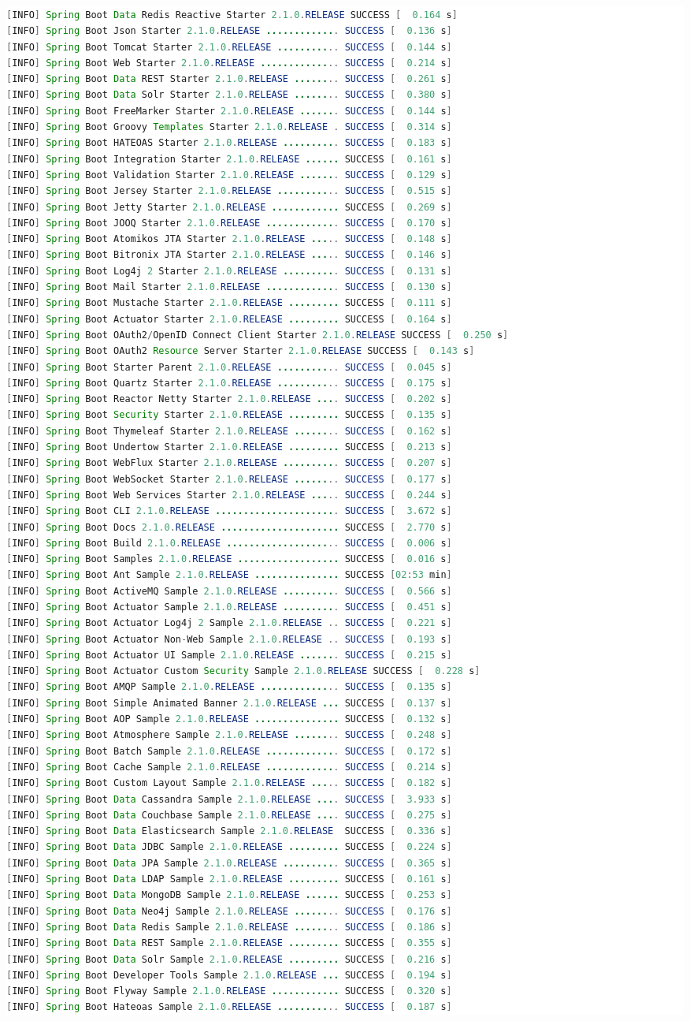 ```java
[INFO] Spring Boot Data Redis Reactive Starter 2.1.0.RELEASE SUCCESS [  0.164 s]
[INFO] Spring Boot Json Starter 2.1.0.RELEASE ............. SUCCESS [  0.136 s]
[INFO] Spring Boot Tomcat Starter 2.1.0.RELEASE ........... SUCCESS [  0.144 s]
[INFO] Spring Boot Web Starter 2.1.0.RELEASE .............. SUCCESS [  0.214 s]
[INFO] Spring Boot Data REST Starter 2.1.0.RELEASE ........ SUCCESS [  0.261 s]
[INFO] Spring Boot Data Solr Starter 2.1.0.RELEASE ........ SUCCESS [  0.380 s]
[INFO] Spring Boot FreeMarker Starter 2.1.0.RELEASE ....... SUCCESS [  0.144 s]
[INFO] Spring Boot Groovy Templates Starter 2.1.0.RELEASE . SUCCESS [  0.314 s]
[INFO] Spring Boot HATEOAS Starter 2.1.0.RELEASE .......... SUCCESS [  0.183 s]
[INFO] Spring Boot Integration Starter 2.1.0.RELEASE ...... SUCCESS [  0.161 s]
[INFO] Spring Boot Validation Starter 2.1.0.RELEASE ....... SUCCESS [  0.129 s]
[INFO] Spring Boot Jersey Starter 2.1.0.RELEASE ........... SUCCESS [  0.515 s]
[INFO] Spring Boot Jetty Starter 2.1.0.RELEASE ............ SUCCESS [  0.269 s]
[INFO] Spring Boot JOOQ Starter 2.1.0.RELEASE ............. SUCCESS [  0.170 s]
[INFO] Spring Boot Atomikos JTA Starter 2.1.0.RELEASE ..... SUCCESS [  0.148 s]
[INFO] Spring Boot Bitronix JTA Starter 2.1.0.RELEASE ..... SUCCESS [  0.146 s]
[INFO] Spring Boot Log4j 2 Starter 2.1.0.RELEASE .......... SUCCESS [  0.131 s]
[INFO] Spring Boot Mail Starter 2.1.0.RELEASE ............. SUCCESS [  0.130 s]
[INFO] Spring Boot Mustache Starter 2.1.0.RELEASE ......... SUCCESS [  0.111 s]
[INFO] Spring Boot Actuator Starter 2.1.0.RELEASE ......... SUCCESS [  0.164 s]
[INFO] Spring Boot OAuth2/OpenID Connect Client Starter 2.1.0.RELEASE SUCCESS [  0.250 s]
[INFO] Spring Boot OAuth2 Resource Server Starter 2.1.0.RELEASE SUCCESS [  0.143 s]
[INFO] Spring Boot Starter Parent 2.1.0.RELEASE ........... SUCCESS [  0.045 s]
[INFO] Spring Boot Quartz Starter 2.1.0.RELEASE ........... SUCCESS [  0.175 s]
[INFO] Spring Boot Reactor Netty Starter 2.1.0.RELEASE .... SUCCESS [  0.202 s]
[INFO] Spring Boot Security Starter 2.1.0.RELEASE ......... SUCCESS [  0.135 s]
[INFO] Spring Boot Thymeleaf Starter 2.1.0.RELEASE ........ SUCCESS [  0.162 s]
[INFO] Spring Boot Undertow Starter 2.1.0.RELEASE ......... SUCCESS [  0.213 s]
[INFO] Spring Boot WebFlux Starter 2.1.0.RELEASE .......... SUCCESS [  0.207 s]
[INFO] Spring Boot WebSocket Starter 2.1.0.RELEASE ........ SUCCESS [  0.177 s]
[INFO] Spring Boot Web Services Starter 2.1.0.RELEASE ..... SUCCESS [  0.244 s]
[INFO] Spring Boot CLI 2.1.0.RELEASE ...................... SUCCESS [  3.672 s]
[INFO] Spring Boot Docs 2.1.0.RELEASE ..................... SUCCESS [  2.770 s]
[INFO] Spring Boot Build 2.1.0.RELEASE .................... SUCCESS [  0.006 s]
[INFO] Spring Boot Samples 2.1.0.RELEASE .................. SUCCESS [  0.016 s]
[INFO] Spring Boot Ant Sample 2.1.0.RELEASE ............... SUCCESS [02:53 min]
[INFO] Spring Boot ActiveMQ Sample 2.1.0.RELEASE .......... SUCCESS [  0.566 s]
[INFO] Spring Boot Actuator Sample 2.1.0.RELEASE .......... SUCCESS [  0.451 s]
[INFO] Spring Boot Actuator Log4j 2 Sample 2.1.0.RELEASE .. SUCCESS [  0.221 s]
[INFO] Spring Boot Actuator Non-Web Sample 2.1.0.RELEASE .. SUCCESS [  0.193 s]
[INFO] Spring Boot Actuator UI Sample 2.1.0.RELEASE ....... SUCCESS [  0.215 s]
[INFO] Spring Boot Actuator Custom Security Sample 2.1.0.RELEASE SUCCESS [  0.228 s]
[INFO] Spring Boot AMQP Sample 2.1.0.RELEASE .............. SUCCESS [  0.135 s]
[INFO] Spring Boot Simple Animated Banner 2.1.0.RELEASE ... SUCCESS [  0.137 s]
[INFO] Spring Boot AOP Sample 2.1.0.RELEASE ............... SUCCESS [  0.132 s]
[INFO] Spring Boot Atmosphere Sample 2.1.0.RELEASE ........ SUCCESS [  0.248 s]
[INFO] Spring Boot Batch Sample 2.1.0.RELEASE ............. SUCCESS [  0.172 s]
[INFO] Spring Boot Cache Sample 2.1.0.RELEASE ............. SUCCESS [  0.214 s]
[INFO] Spring Boot Custom Layout Sample 2.1.0.RELEASE ..... SUCCESS [  0.182 s]
[INFO] Spring Boot Data Cassandra Sample 2.1.0.RELEASE .... SUCCESS [  3.933 s]
[INFO] Spring Boot Data Couchbase Sample 2.1.0.RELEASE .... SUCCESS [  0.275 s]
[INFO] Spring Boot Data Elasticsearch Sample 2.1.0.RELEASE  SUCCESS [  0.336 s]
[INFO] Spring Boot Data JDBC Sample 2.1.0.RELEASE ......... SUCCESS [  0.224 s]
[INFO] Spring Boot Data JPA Sample 2.1.0.RELEASE .......... SUCCESS [  0.365 s]
[INFO] Spring Boot Data LDAP Sample 2.1.0.RELEASE ......... SUCCESS [  0.161 s]
[INFO] Spring Boot Data MongoDB Sample 2.1.0.RELEASE ...... SUCCESS [  0.253 s]
[INFO] Spring Boot Data Neo4j Sample 2.1.0.RELEASE ........ SUCCESS [  0.176 s]
[INFO] Spring Boot Data Redis Sample 2.1.0.RELEASE ........ SUCCESS [  0.186 s]
[INFO] Spring Boot Data REST Sample 2.1.0.RELEASE ......... SUCCESS [  0.355 s]
[INFO] Spring Boot Data Solr Sample 2.1.0.RELEASE ......... SUCCESS [  0.216 s]
[INFO] Spring Boot Developer Tools Sample 2.1.0.RELEASE ... SUCCESS [  0.194 s]
[INFO] Spring Boot Flyway Sample 2.1.0.RELEASE ............ SUCCESS [  0.320 s]
[INFO] Spring Boot Hateoas Sample 2.1.0.RELEASE ........... SUCCESS [  0.187 s]
```